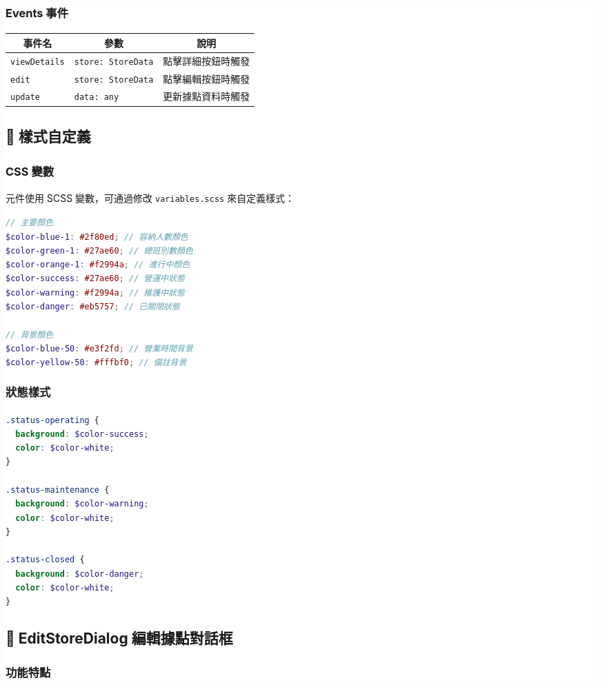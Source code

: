 ### Events 事件

| 事件名        | 參數               | 說明               |
| ------------- | ------------------ | ------------------ |
| `viewDetails` | `store: StoreData` | 點擊詳細按鈕時觸發 |
| `edit`        | `store: StoreData` | 點擊編輯按鈕時觸發 |
| `update`      | `data: any`        | 更新據點資料時觸發 |

## 🎨 樣式自定義

### CSS 變數

元件使用 SCSS 變數，可通過修改 `variables.scss` 來自定義樣式：

```scss
// 主要顏色
$color-blue-1: #2f80ed; // 容納人數顏色
$color-green-1: #27ae60; // 總班別數顏色
$color-orange-1: #f2994a; // 進行中顏色
$color-success: #27ae60; // 營運中狀態
$color-warning: #f2994a; // 維護中狀態
$color-danger: #eb5757; // 已關閉狀態

// 背景顏色
$color-blue-50: #e3f2fd; // 營業時間背景
$color-yellow-50: #fffbf0; // 備註背景
```

### 狀態樣式

```scss
.status-operating {
  background: $color-success;
  color: $color-white;
}

.status-maintenance {
  background: $color-warning;
  color: $color-white;
}

.status-closed {
  background: $color-danger;
  color: $color-white;
}
```

## 🔧 EditStoreDialog 編輯據點對話框

### 功能特點
